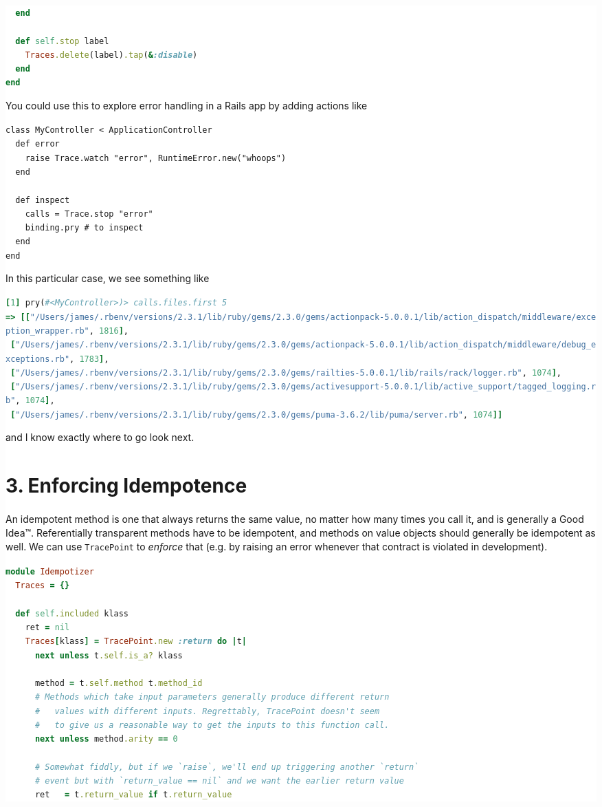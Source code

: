 ```ruby
  end

  def self.stop label
    Traces.delete(label).tap(&:disable)
  end
end
```

You could use this to explore error handling in a Rails app by adding actions like

```
class MyController < ApplicationController
  def error
    raise Trace.watch "error", RuntimeError.new("whoops")
  end
  
  def inspect
    calls = Trace.stop "error"
    binding.pry # to inspect
  end
end
```

In this particular case, we see something like

```ruby
[1] pry(#<MyController>)> calls.files.first 5
=> [["/Users/james/.rbenv/versions/2.3.1/lib/ruby/gems/2.3.0/gems/actionpack-5.0.0.1/lib/action_dispatch/middleware/exception_wrapper.rb", 1816],
 ["/Users/james/.rbenv/versions/2.3.1/lib/ruby/gems/2.3.0/gems/actionpack-5.0.0.1/lib/action_dispatch/middleware/debug_exceptions.rb", 1783],
 ["/Users/james/.rbenv/versions/2.3.1/lib/ruby/gems/2.3.0/gems/railties-5.0.0.1/lib/rails/rack/logger.rb", 1074],
 ["/Users/james/.rbenv/versions/2.3.1/lib/ruby/gems/2.3.0/gems/activesupport-5.0.0.1/lib/active_support/tagged_logging.rb", 1074],
 ["/Users/james/.rbenv/versions/2.3.1/lib/ruby/gems/2.3.0/gems/puma-3.6.2/lib/puma/server.rb", 1074]]
```

and I know exactly where to go look next.

# 3. Enforcing Idempotence

An idempotent method is one that always returns the same value, no matter how many times you call it, and is generally a Good Idea™. Referentially transparent methods have to be idempotent, and methods on value objects should generally be idempotent as well. We can use `TracePoint` to _enforce_ that (e.g. by raising an error whenever that contract is violated in development).

```ruby
module Idempotizer
  Traces = {}

  def self.included klass
    ret = nil
    Traces[klass] = TracePoint.new :return do |t|
      next unless t.self.is_a? klass

      method = t.self.method t.method_id
      # Methods which take input parameters generally produce different return
      #   values with different inputs. Regrettably, TracePoint doesn't seem
      #   to give us a reasonable way to get the inputs to this function call.
      next unless method.arity == 0

      # Somewhat fiddly, but if we `raise`, we'll end up triggering another `return`
      # event but with `return_value == nil` and we want the earlier return value
      ret   = t.return_value if t.return_value
```